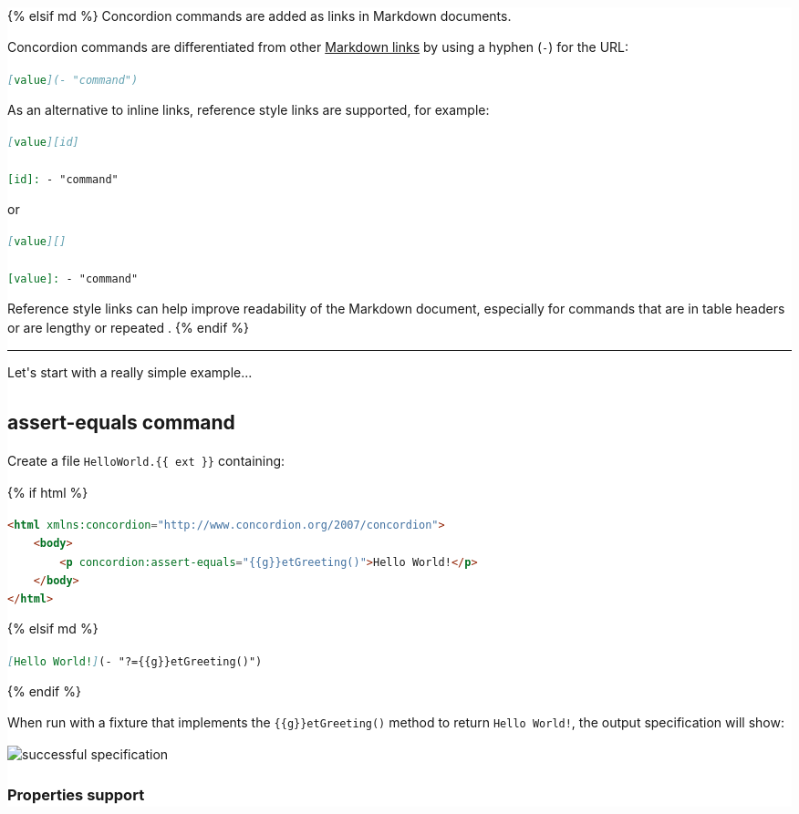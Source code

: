 {% elsif md %}
Concordion commands are added as links in Markdown documents.

Concordion commands are differentiated from other [Markdown links](https://daringfireball.net/projects/markdown/syntax#link) by using a hyphen (`-`) for the URL:

~~~markdown
[value](- "command")
~~~

As an alternative to inline links, reference style links are supported, for example:

~~~markdown
[value][id]
    
[id]: - "command"
~~~

or

~~~markdown
[value][]
    
[value]: - "command"
~~~

Reference style links can help improve readability of the Markdown document, especially for commands that are in table headers or are lengthy or repeated .
{% endif %}

----

Let's start with a really simple example...

## assert-equals command

Create a file `HelloWorld.{{ ext }}` containing:

{% if html %}
~~~html
<html xmlns:concordion="http://www.concordion.org/2007/concordion">
    <body>
        <p concordion:assert-equals="{{g}}etGreeting()">Hello World!</p>
    </body>
</html>
~~~
{% elsif md %}
~~~markdown
[Hello World!](- "?={{g}}etGreeting()")
~~~
{% endif %}

When run with a fixture that implements the `{{g}}etGreeting()` method to return `Hello World!`, the output specification will show:

![successful specification]({{site.baseurl}}/img/hello-world-success.png)

### Properties support


[split]: - "#result = {{s}}plit(#TEXT)"
[first]: - "?=#result.firstName"
[last]:  - "?=#result.lastName"
[split]: - "#result = {{s}}plit(#fullName)"
[full]: - "#fullName"
[first]: - "?=#result.firstName"
[last]:  - "?=#result.lastName"
[setup]: - "{{s}}etUpUser(#username)"
[user]:   - "#username"
[search]: - "c:verify-rows=#username:{{g}}etSearchResultsFor(#searchString)"
[match]: - "?=#username"